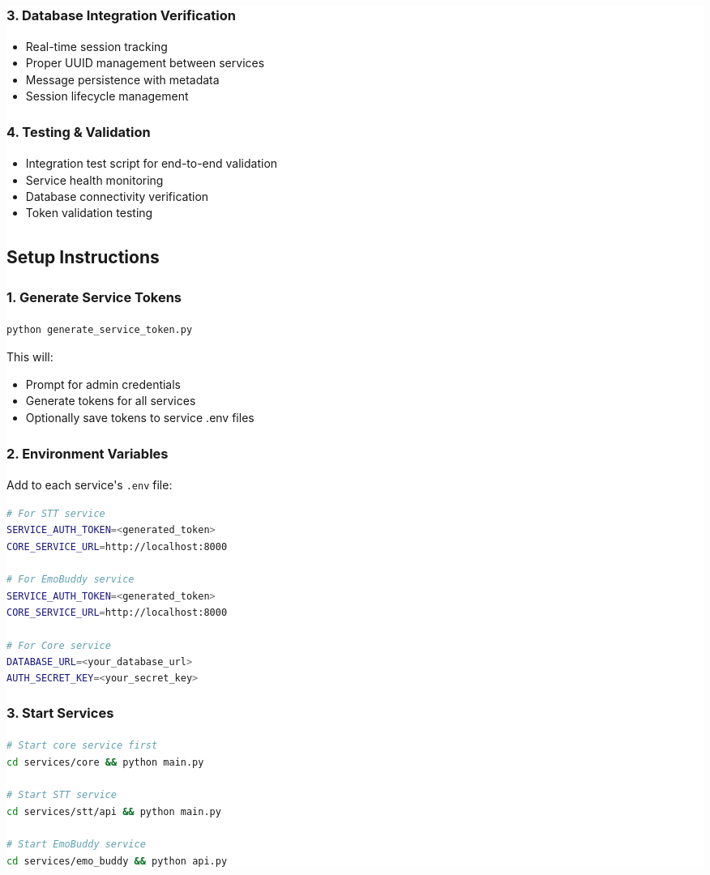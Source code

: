 ### 3. Database Integration Verification
- Real-time session tracking
- Proper UUID management between services
- Message persistence with metadata
- Session lifecycle management

### 4. Testing & Validation
- Integration test script for end-to-end validation
- Service health monitoring
- Database connectivity verification
- Token validation testing

## Setup Instructions

### 1. Generate Service Tokens
```bash
python generate_service_token.py
```
This will:
- Prompt for admin credentials
- Generate tokens for all services
- Optionally save tokens to service .env files

### 2. Environment Variables
Add to each service's `.env` file:
```bash
# For STT service
SERVICE_AUTH_TOKEN=<generated_token>
CORE_SERVICE_URL=http://localhost:8000

# For EmoBuddy service  
SERVICE_AUTH_TOKEN=<generated_token>
CORE_SERVICE_URL=http://localhost:8000

# For Core service
DATABASE_URL=<your_database_url>
AUTH_SECRET_KEY=<your_secret_key>
```

### 3. Start Services
```bash
# Start core service first
cd services/core && python main.py

# Start STT service
cd services/stt/api && python main.py

# Start EmoBuddy service
cd services/emo_buddy && python api.py
```
